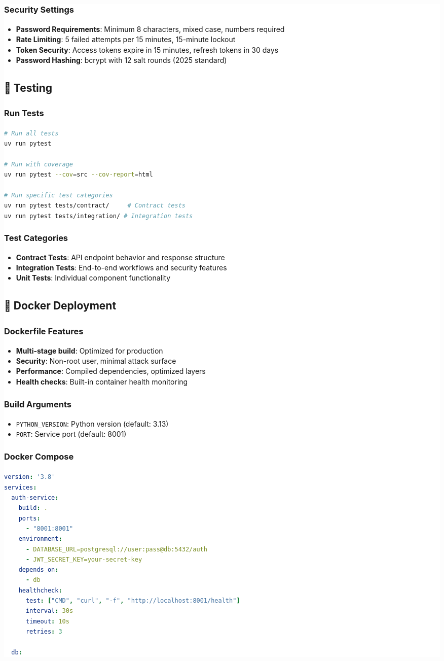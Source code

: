 ### Security Settings

- **Password Requirements**: Minimum 8 characters, mixed case, numbers required
- **Rate Limiting**: 5 failed attempts per 15 minutes, 15-minute lockout
- **Token Security**: Access tokens expire in 15 minutes, refresh tokens in 30 days
- **Password Hashing**: bcrypt with 12 salt rounds (2025 standard)

## 🧪 Testing

### Run Tests
```bash
# Run all tests
uv run pytest

# Run with coverage
uv run pytest --cov=src --cov-report=html

# Run specific test categories
uv run pytest tests/contract/     # Contract tests
uv run pytest tests/integration/ # Integration tests
```

### Test Categories

- **Contract Tests**: API endpoint behavior and response structure
- **Integration Tests**: End-to-end workflows and security features
- **Unit Tests**: Individual component functionality

## 🐳 Docker Deployment

### Dockerfile Features

- **Multi-stage build**: Optimized for production
- **Security**: Non-root user, minimal attack surface
- **Performance**: Compiled dependencies, optimized layers
- **Health checks**: Built-in container health monitoring

### Build Arguments

- `PYTHON_VERSION`: Python version (default: 3.13)
- `PORT`: Service port (default: 8001)

### Docker Compose

```yaml
version: '3.8'
services:
  auth-service:
    build: .
    ports:
      - "8001:8001"
    environment:
      - DATABASE_URL=postgresql://user:pass@db:5432/auth
      - JWT_SECRET_KEY=your-secret-key
    depends_on:
      - db
    healthcheck:
      test: ["CMD", "curl", "-f", "http://localhost:8001/health"]
      interval: 30s
      timeout: 10s
      retries: 3

  db:
```